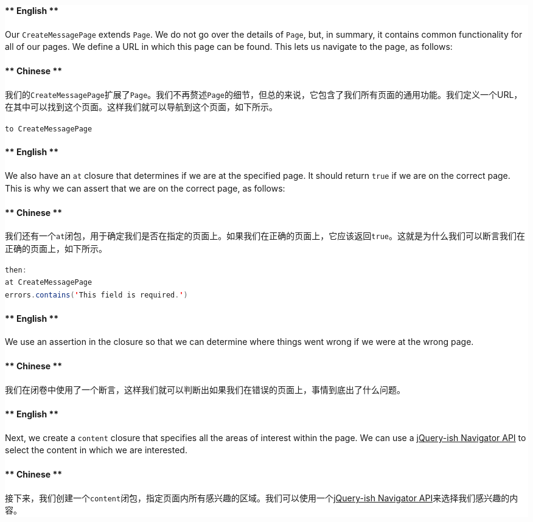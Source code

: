 

#### ** English **

Our `CreateMessagePage` extends `Page`. We do not go over the details of `Page`, but, in summary, it contains common functionality for all of our pages. We define a URL in which this page can be found. This lets us navigate to the page, as follows:
#### ** Chinese **

我们的`CreateMessagePage`扩展了`Page`。我们不再赘述`Page`的细节，但总的来说，它包含了我们所有页面的通用功能。我们定义一个URL，在其中可以找到这个页面。这样我们就可以导航到这个页面，如下所示。



```java
to CreateMessagePage
```



#### ** English **

We also have an `at` closure that determines if we are at the specified page. It should return `true` if we are on the correct page. This is why we can assert that we are on the correct page, as follows:
#### ** Chinese **

我们还有一个`at`闭包，用于确定我们是否在指定的页面上。如果我们在正确的页面上，它应该返回`true`。这就是为什么我们可以断言我们在正确的页面上，如下所示。



```java
then:
at CreateMessagePage
errors.contains('This field is required.')
```



#### ** English **

We use an assertion in the closure so that we can determine where things went wrong if we were at the wrong page.
#### ** Chinese **

我们在闭卷中使用了一个断言，这样我们就可以判断出如果我们在错误的页面上，事情到底出了什么问题。





#### ** English **

Next, we create a `content` closure that specifies all the areas of interest within the page. We can use a [jQuery-ish Navigator API](http://www.gebish.org/manual/current/#the-jquery-ish-navigator-api) to select the content in which we are interested.
#### ** Chinese **

接下来，我们创建一个`content`闭包，指定页面内所有感兴趣的区域。我们可以使用一个[jQuery-ish Navigator API](http://www.gebish.org/manual/current/#the-jquery-ish-navigator-api)来选择我们感兴趣的内容。
